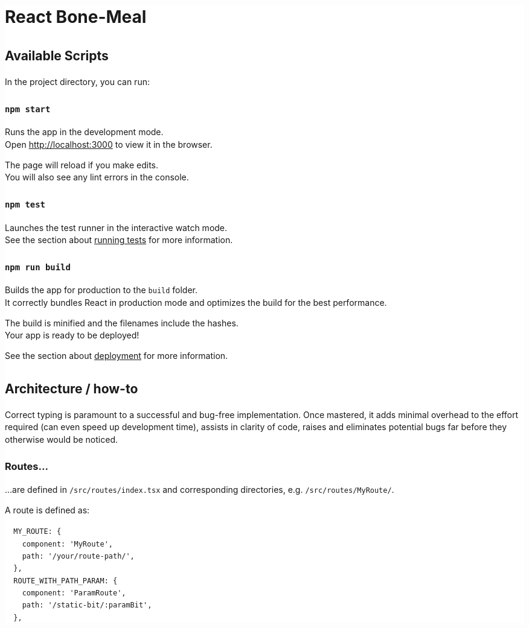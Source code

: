 # React Bone-Meal

## Available Scripts

In the project directory, you can run:

### `npm start`

Runs the app in the development mode.<br>
Open [http://localhost:3000](http://localhost:3000) to view it in the browser.

The page will reload if you make edits.<br>
You will also see any lint errors in the console.

### `npm test`

Launches the test runner in the interactive watch mode.<br>
See the section about [running tests](https://facebook.github.io/create-react-app/docs/running-tests) for more information.

### `npm run build`

Builds the app for production to the `build` folder.<br>
It correctly bundles React in production mode and optimizes the build for the best performance.

The build is minified and the filenames include the hashes.<br>
Your app is ready to be deployed!

See the section about [deployment](https://facebook.github.io/create-react-app/docs/deployment) for more information.

## Architecture / how-to

Correct typing is paramount to a successful and bug-free implementation.  Once mastered, it adds
minimal overhead to the effort required (can even speed up development time), assists in
clarity of code, raises and eliminates potential bugs far before they otherwise would be noticed.

### Routes...

...are defined in `/src/routes/index.tsx` and corresponding directories, e.g. `/src/routes/MyRoute/`.

A route is defined as: 

```
  MY_ROUTE: {
    component: 'MyRoute',
    path: '/your/route-path/',
  },
  ROUTE_WITH_PATH_PARAM: {
    component: 'ParamRoute',
    path: '/static-bit/:paramBit',
  },
```

